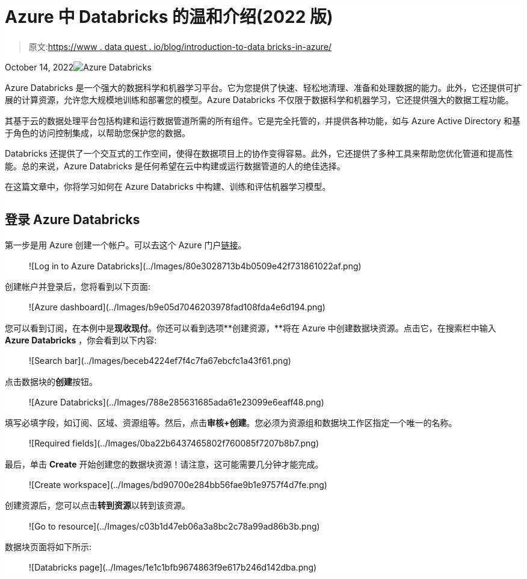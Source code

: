 # Azure 中 Databricks 的温和介绍(2022 版)

> 原文:[https://www . data quest . io/blog/introduction-to-data bricks-in-azure/](https://www.dataquest.io/blog/introduction-to-databricks-in-azure/)

October 14, 2022![Azure Databricks](../Images/25a4878fe535216f36294e134bf74dfb.png)

Azure Databricks 是一个强大的数据科学和机器学习平台。它为您提供了快速、轻松地清理、准备和处理数据的能力。此外，它还提供可扩展的计算资源，允许您大规模地训练和部署您的模型。Azure Databricks 不仅限于数据科学和机器学习，它还提供强大的数据工程功能。

其基于云的数据处理平台包括构建和运行数据管道所需的所有组件。它是完全托管的，并提供各种功能，如与 Azure Active Directory 和基于角色的访问控制集成，以帮助您保护您的数据。

Databricks 还提供了一个交互式的工作空间，使得在数据项目上的协作变得容易。此外，它还提供了多种工具来帮助您优化管道和提高性能。总的来说，Azure Databricks 是任何希望在云中构建或运行数据管道的人的绝佳选择。

在这篇文章中，你将学习如何在 Azure Databricks 中构建、训练和评估机器学习模型。

## 登录 Azure Databricks

第一步是用 Azure 创建一个帐户。可以去这个 Azure 门户[链接](https://azure.microsoft.com/en-us/get-started/azure-portal/)。

<figure class="wp-block-image size-large">![Log in to Azure Databricks](../Images/80e3028713b4b0509e42f731861022af.png)</figure>

创建帐户并登录后，您将看到以下页面:

<figure class="wp-block-image size-large is-resized">![Azure dashboard](../Images/b9e05d7046203978fad108fda4e6d194.png)</figure>

您可以看到订阅，在本例中是**现收现付**。你还可以看到选项**创建资源，**将在 Azure 中创建数据块资源。点击它，在搜索栏中输入 **Azure Databricks** ，你会看到以下内容:

<figure class="wp-block-image size-large">![Search bar](../Images/beceb4224ef7f4c7fa67ebcfc1a43f61.png)</figure>

点击数据块的**创建**按钮。

<figure class="wp-block-image size-large">![Azure Databricks](../Images/788e285631685ada61e23099e6eaff48.png)</figure>

填写必填字段，如订阅、区域、资源组等。然后，点击**审核+创建**。您必须为资源组和数据块工作区指定一个唯一的名称。

<figure class="wp-block-image size-large">![Required fields](../Images/0ba22b6437465802f760085f7207b8b7.png)</figure>

最后，单击 **Create** 开始创建您的数据块资源！请注意，这可能需要几分钟才能完成。

<figure class="wp-block-image size-large">![Create workspace](../Images/bd90700e284bb56fae9b1e9757f4d7fe.png)</figure>

创建资源后，您可以点击**转到资源**以转到该资源。

<figure class="wp-block-image size-large">![Go to resource](../Images/c03b1d47eb06a3a8bc2c78a99ad86b3b.png)</figure>

数据块页面将如下所示:

<figure class="wp-block-image size-large">![Databricks page](../Images/1e1c1bfb9674863f9e617b246d142dba.png)</figure>
